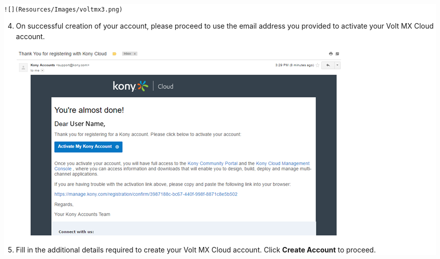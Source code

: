     ![](Resources/Images/voltmx3.png)
4.  On successful creation of your account, please proceed to use the email address you provided to activate your Volt MX Cloud account.
    
    ![](Resources/Images/voltmx4.png)
    
5.  Fill in the additional details required to create your Volt MX Cloud account. Click **Create Account** to proceed.
    